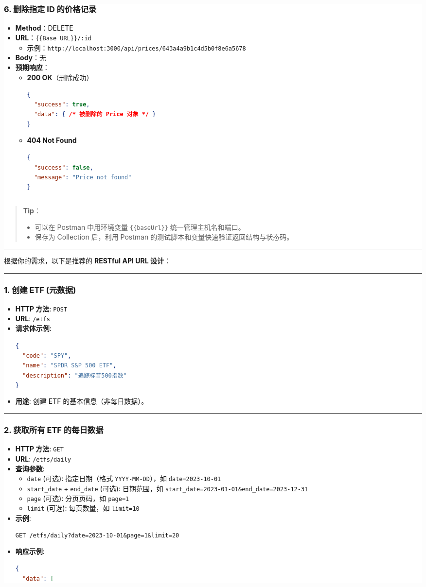 
### 6. 删除指定 ID 的价格记录

- **Method**：DELETE  
- **URL**：`{{Base URL}}/:id`  
  - 示例：`http://localhost:3000/api/prices/643a4a9b1c4d5b0f8e6a5678`  
- **Body**：无  
- **预期响应**：  
  - **200 OK**（删除成功）  
    ```json
    {
      "success": true,
      "data": { /* 被删除的 Price 对象 */ }
    }
    ```
  - **404 Not Found**  
    ```json
    {
      "success": false,
      "message": "Price not found"
    }
    ```

---

> **Tip**：  
> - 可以在 Postman 中用环境变量 `{{baseUrl}}` 统一管理主机名和端口。  
> - 保存为 Collection 后，利用 Postman 的测试脚本和变量快速验证返回结构与状态码。


---

根据你的需求，以下是推荐的 **RESTful API URL 设计**：

---

### 1. **创建 ETF (元数据)**
- **HTTP 方法**: `POST`
- **URL**: `/etfs`
- **请求体示例**:
  ```json
  {
    "code": "SPY",
    "name": "SPDR S&P 500 ETF",
    "description": "追踪标普500指数"
  }
  ```
- **用途**: 创建 ETF 的基本信息（非每日数据）。

---

### 2. **获取所有 ETF 的每日数据**
- **HTTP 方法**: `GET`
- **URL**: `/etfs/daily`
- **查询参数**:
  - `date` (可选): 指定日期（格式 `YYYY-MM-DD`），如 `date=2023-10-01`
  - `start_date` + `end_date` (可选): 日期范围，如 `start_date=2023-01-01&end_date=2023-12-31`
  - `page` (可选): 分页页码，如 `page=1`
  - `limit` (可选): 每页数量，如 `limit=10`
- **示例**:
  ```
  GET /etfs/daily?date=2023-10-01&page=1&limit=20
  ```
- **响应示例**:
  ```json
  {
    "data": [
  ```
